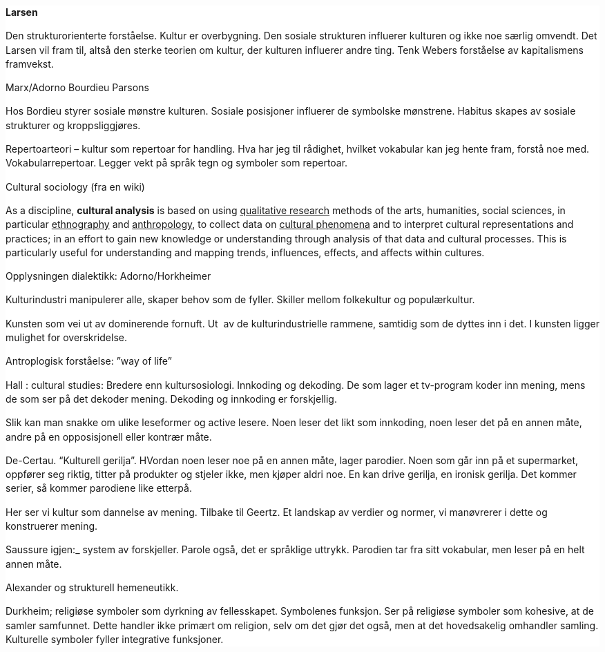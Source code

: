 **Larsen**

Den strukturorienterte forståelse. Kultur er overbygning. Den sosiale strukturen influerer kulturen og ikke noe særlig omvendt. Det Larsen vil fram til, altså den sterke teorien om kultur, der kulturen influerer andre ting. Tenk Webers forståelse av kapitalismens framvekst.

Marx/Adorno Bourdieu Parsons

Hos Bordieu styrer sosiale mønstre kulturen. Sosiale posisjoner influerer de symbolske mønstrene. Habitus skapes av sosiale strukturer og kroppsliggjøres.

<div>
  Repertoarteori &#8211; kultur som repertoar for handling. Hva har jeg til rådighet, hvilket vokabular kan jeg hente fram, forstå noe med. Vokabularrepertoar. Legger vekt på språk tegn og symboler som repertoar.
</div>

Cultural sociology (fra en wiki)

As a discipline, **cultural analysis** is based on using <a href="http://en.wikipedia.org/wiki/Qualitative_research" target="_blank" shape="rect">qualitative research</a> methods of the arts, humanities, social sciences, in particular <a href="http://en.wikipedia.org/wiki/Ethnography" target="_blank" shape="rect">ethnography</a> and <a href="http://en.wikipedia.org/wiki/Anthropology" target="_blank" shape="rect">anthropology</a>, to collect data on <a href="http://en.wikipedia.org/w/index.php?title=Cultural_phenomena&action=edit&redlink=1" target="_blank" shape="rect">cultural phenomena</a> and to interpret cultural representations and practices; in an effort to gain new knowledge or understanding through analysis of that data and cultural processes. This is particularly useful for understanding and mapping trends, influences, effects, and affects within cultures.

Opplysningen dialektikk: Adorno/Horkheimer

Kulturindustri manipulerer alle, skaper behov som de fyller. Skiller mellom folkekultur og populærkultur.

Kunsten som vei ut av dominerende fornuft. Ut  av de kulturindustrielle rammene, samtidig som de dyttes inn i det. I kunsten ligger mulighet for overskridelse.

Antroplogisk forståelse: ”way of life”

Hall : cultural studies: Bredere enn kultursosiologi. Innkoding og dekoding. De som lager et tv-program koder inn mening, mens de som ser på det dekoder mening. Dekoding og innkoding er forskjellig.

Slik kan man snakke om ulike leseformer og active lesere. Noen leser det likt som innkoding, noen leser det på en annen måte, andre på en opposisjonell eller kontrær måte.

De-Certau. “Kulturell gerilja”. HVordan noen leser noe på en annen måte, lager parodier. Noen som går inn på et supermarket, oppfører seg riktig, titter på produkter og stjeler ikke, men kjøper aldri noe. En kan drive gerilja, en ironisk gerilja. Det kommer serier, så kommer parodiene like etterpå.

Her ser vi kultur som dannelse av mening. Tilbake til Geertz. Et landskap av verdier og normer, vi manøvrerer i dette og konstruerer mening.

Saussure igjen:_ system av forskjeller. Parole også, det er språklige uttrykk. Parodien tar fra sitt vokabular, men leser på en helt annen måte.

Alexander og strukturell hemeneutikk.

Durkheim; religiøse symboler som dyrkning av fellesskapet. Symbolenes funksjon. Ser på religiøse symboler som kohesive, at de samler samfunnet. Dette handler ikke primært om religion, selv om det gjør det også, men at det hovedsakelig omhandler samling. Kulturelle symboler fyller integrative funksjoner.
